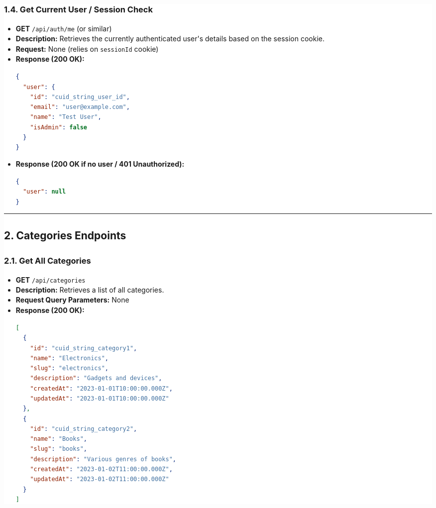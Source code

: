 ### 1.4. Get Current User / Session Check

* **GET** `/api/auth/me` (or similar)
* **Description:** Retrieves the currently authenticated user's details based on the session cookie.
* **Request:** None (relies on `sessionId` cookie)
* **Response (200 OK):**
    ```json
    {
      "user": {
        "id": "cuid_string_user_id",
        "email": "user@example.com",
        "name": "Test User",
        "isAdmin": false
      }
    }
    ```
* **Response (200 OK if no user / 401 Unauthorized):**
    ```json
    {
      "user": null
    }
    ```

---

## 2. Categories Endpoints

### 2.1. Get All Categories

* **GET** `/api/categories`
* **Description:** Retrieves a list of all categories.
* **Request Query Parameters:** None
* **Response (200 OK):**
    ```json
    [
      {
        "id": "cuid_string_category1",
        "name": "Electronics",
        "slug": "electronics",
        "description": "Gadgets and devices",
        "createdAt": "2023-01-01T10:00:00.000Z",
        "updatedAt": "2023-01-01T10:00:00.000Z"
      },
      {
        "id": "cuid_string_category2",
        "name": "Books",
        "slug": "books",
        "description": "Various genres of books",
        "createdAt": "2023-01-02T11:00:00.000Z",
        "updatedAt": "2023-01-02T11:00:00.000Z"
      }
    ]
    ```
